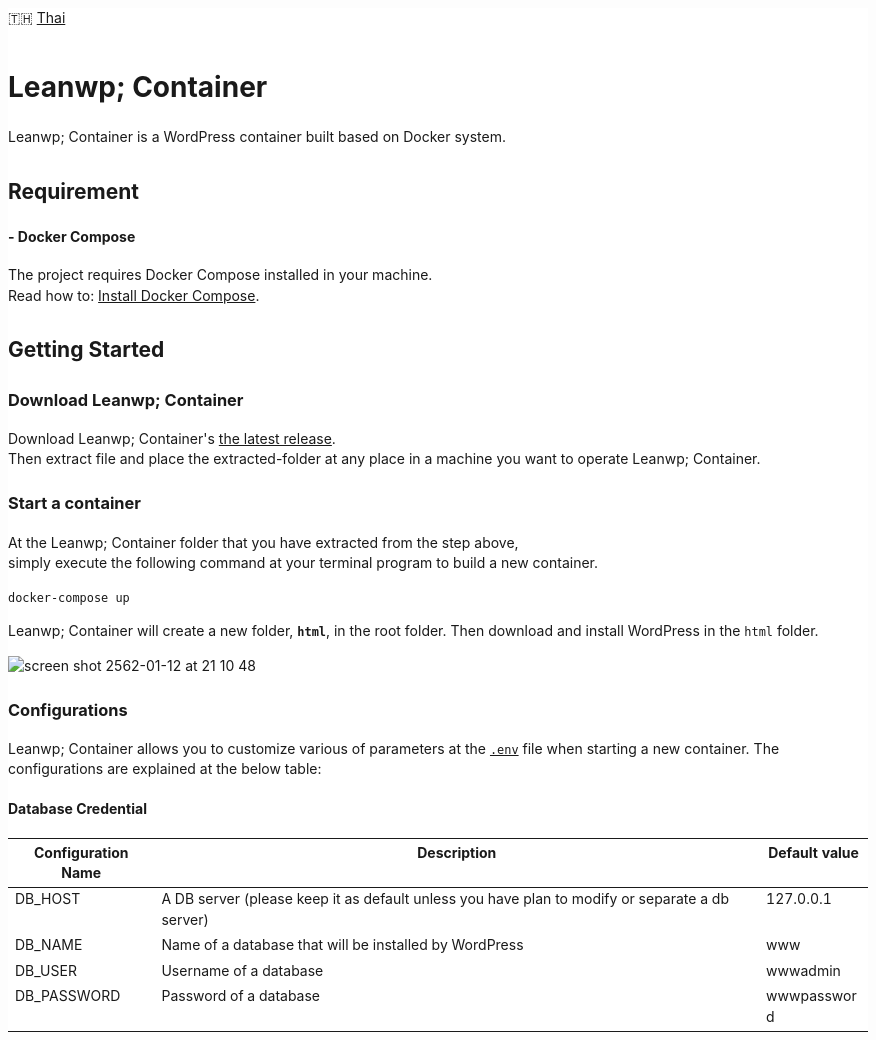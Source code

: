 🇹🇭 [Thai](https://github.com/leanwp/container/blob/master/README-th.md)

# Leanwp; Container

Leanwp; Container is a WordPress container built based on Docker system.

## Requirement

#### - Docker Compose

The project requires Docker Compose installed in your machine.  
Read how to: [Install Docker Compose](https://docs.docker.com/compose/install).

## Getting Started

### Download Leanwp; Container

Download Leanwp; Container's [the latest release](https://github.com/leanwp/container/archive/v0.1.0.zip).  
Then extract file and place the extracted-folder at any place in a machine you want to operate Leanwp; Container.

### Start a container

At the Leanwp; Container folder that you have extracted from the step above,  
simply execute the following command at your terminal program to build a new container.

```bash
docker-compose up
```

Leanwp; Container will create a new folder, **`html`**, in the root folder. Then download and install WordPress in the `html` folder.

<img width="1552" alt="screen shot 2562-01-12 at 21 10 48" src="https://user-images.githubusercontent.com/2154669/51074195-96b3d800-16ae-11e9-8e52-57c2e0b1a0c3.png">

### Configurations

Leanwp; Container allows you to customize various of parameters at the [`.env`](https://github.com/leanwp/container/blob/master/.env) file when starting a new container.
The configurations are explained at the below table:

#### Database Credential

| Configuration Name  | Description                                                                                    | Default value |
| ------------------- | ---------------------------------------------------------------------------------------------- | ------------- |
| DB_HOST             | A DB server (please keep it as default unless you have plan to modify or separate a db server) | 127.0.0.1     |
| DB_NAME             | Name of a database that will be installed by WordPress                                         | www           |
| DB_USER             | Username of a database                                                                         | wwwadmin      |
| DB_PASSWORD         | Password of a database                                                                         | wwwpassword   |

